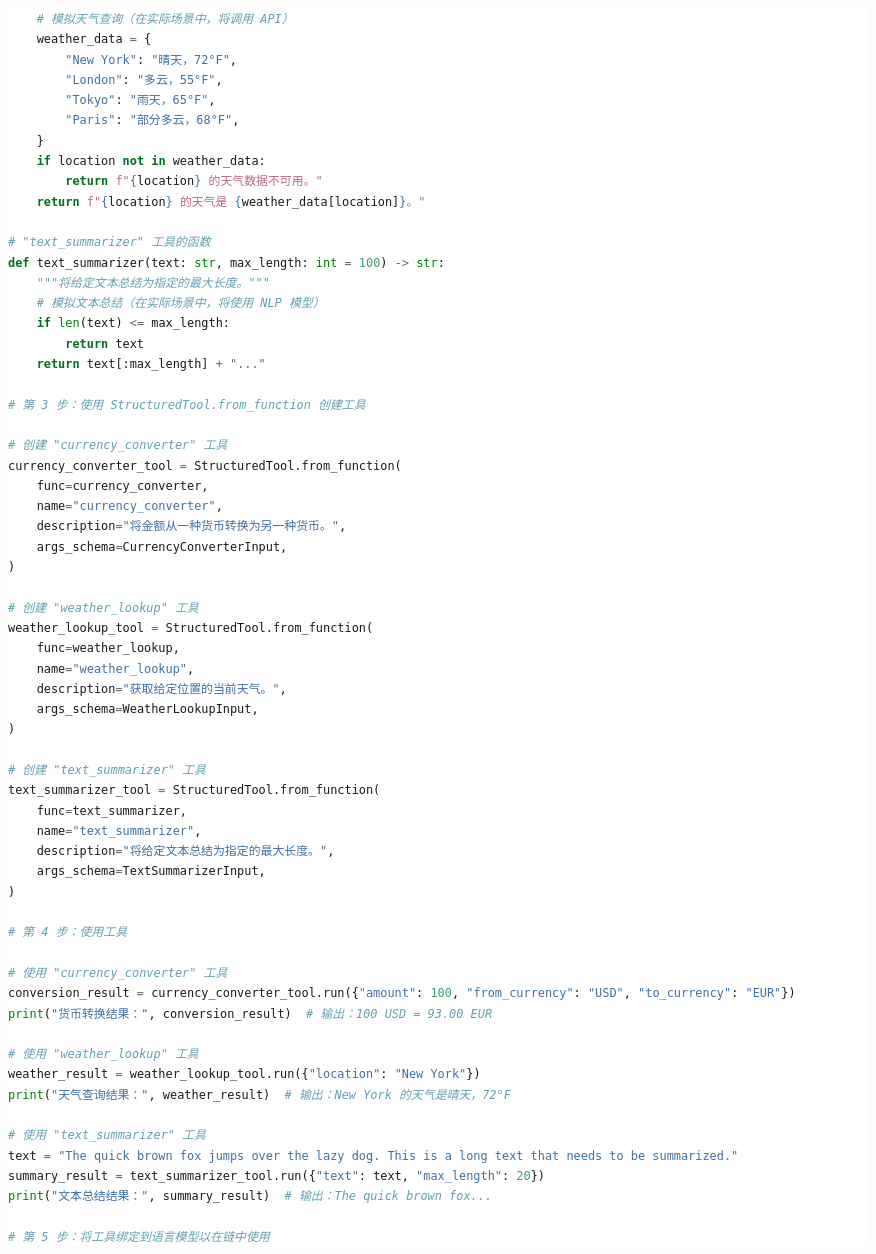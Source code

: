 ```python
    # 模拟天气查询（在实际场景中，将调用 API）
    weather_data = {
        "New York": "晴天，72°F",
        "London": "多云，55°F",
        "Tokyo": "雨天，65°F",
        "Paris": "部分多云，68°F",
    }
    if location not in weather_data:
        return f"{location} 的天气数据不可用。"
    return f"{location} 的天气是 {weather_data[location]}。"

# "text_summarizer" 工具的函数
def text_summarizer(text: str, max_length: int = 100) -> str:
    """将给定文本总结为指定的最大长度。"""
    # 模拟文本总结（在实际场景中，将使用 NLP 模型）
    if len(text) <= max_length:
        return text
    return text[:max_length] + "..."

# 第 3 步：使用 StructuredTool.from_function 创建工具

# 创建 "currency_converter" 工具
currency_converter_tool = StructuredTool.from_function(
    func=currency_converter,
    name="currency_converter",
    description="将金额从一种货币转换为另一种货币。",
    args_schema=CurrencyConverterInput,
)

# 创建 "weather_lookup" 工具
weather_lookup_tool = StructuredTool.from_function(
    func=weather_lookup,
    name="weather_lookup",
    description="获取给定位置的当前天气。",
    args_schema=WeatherLookupInput,
)

# 创建 "text_summarizer" 工具
text_summarizer_tool = StructuredTool.from_function(
    func=text_summarizer,
    name="text_summarizer",
    description="将给定文本总结为指定的最大长度。",
    args_schema=TextSummarizerInput,
)

# 第 4 步：使用工具

# 使用 "currency_converter" 工具
conversion_result = currency_converter_tool.run({"amount": 100, "from_currency": "USD", "to_currency": "EUR"})
print("货币转换结果：", conversion_result)  # 输出：100 USD = 93.00 EUR

# 使用 "weather_lookup" 工具
weather_result = weather_lookup_tool.run({"location": "New York"})
print("天气查询结果：", weather_result)  # 输出：New York 的天气是晴天，72°F

# 使用 "text_summarizer" 工具
text = "The quick brown fox jumps over the lazy dog. This is a long text that needs to be summarized."
summary_result = text_summarizer_tool.run({"text": text, "max_length": 20})
print("文本总结结果：", summary_result)  # 输出：The quick brown fox...

# 第 5 步：将工具绑定到语言模型以在链中使用
```
